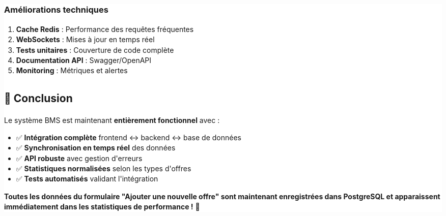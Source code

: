 ### **Améliorations techniques**
1. **Cache Redis** : Performance des requêtes fréquentes
2. **WebSockets** : Mises à jour en temps réel
3. **Tests unitaires** : Couverture de code complète
4. **Documentation API** : Swagger/OpenAPI
5. **Monitoring** : Métriques et alertes

## 🎉 Conclusion

Le système BMS est maintenant **entièrement fonctionnel** avec :
- ✅ **Intégration complète** frontend ↔ backend ↔ base de données
- ✅ **Synchronisation en temps réel** des données
- ✅ **API robuste** avec gestion d'erreurs
- ✅ **Statistiques normalisées** selon les types d'offres
- ✅ **Tests automatisés** validant l'intégration

**Toutes les données du formulaire "Ajouter une nouvelle offre" sont maintenant enregistrées dans PostgreSQL et apparaissent immédiatement dans les statistiques de performance !** 🚀
